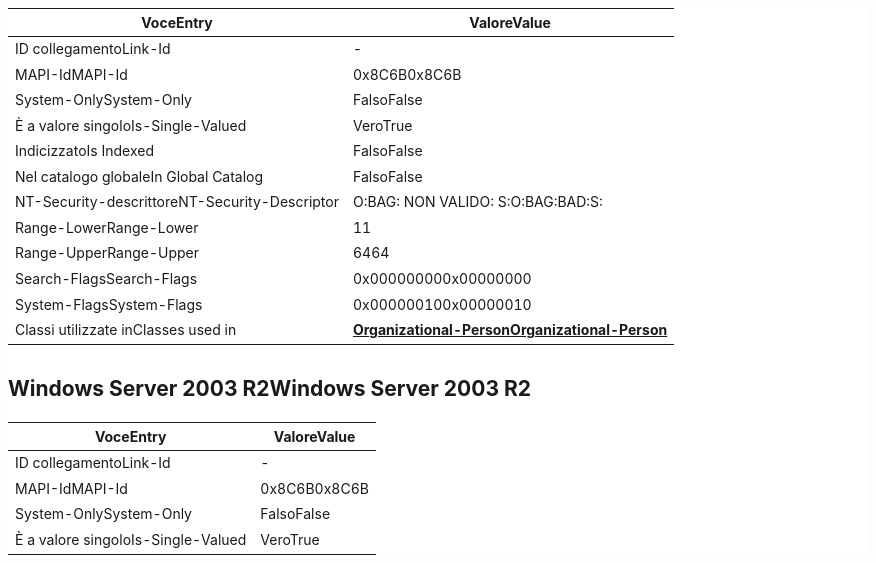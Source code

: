 

| <span data-ttu-id="5c732-157">Voce</span><span class="sxs-lookup"><span data-stu-id="5c732-157">Entry</span></span> | <span data-ttu-id="5c732-158">Valore</span><span class="sxs-lookup"><span data-stu-id="5c732-158">Value</span></span> |
|------------------------|--------------------------------------------------------------------|
| <span data-ttu-id="5c732-159">ID collegamento</span><span class="sxs-lookup"><span data-stu-id="5c732-159">Link-Id</span></span>                | \-                                                                 |
| <span data-ttu-id="5c732-160">MAPI-Id</span><span class="sxs-lookup"><span data-stu-id="5c732-160">MAPI-Id</span></span>                | <span data-ttu-id="5c732-161">0x8C6B</span><span class="sxs-lookup"><span data-stu-id="5c732-161">0x8C6B</span></span>                                                             |
| <span data-ttu-id="5c732-162">System-Only</span><span class="sxs-lookup"><span data-stu-id="5c732-162">System-Only</span></span>            | <span data-ttu-id="5c732-163">Falso</span><span class="sxs-lookup"><span data-stu-id="5c732-163">False</span></span>                                                              |
| <span data-ttu-id="5c732-164">È a valore singolo</span><span class="sxs-lookup"><span data-stu-id="5c732-164">Is-Single-Valued</span></span>       | <span data-ttu-id="5c732-165">Vero</span><span class="sxs-lookup"><span data-stu-id="5c732-165">True</span></span>                                                               |
| <span data-ttu-id="5c732-166">Indicizzato</span><span class="sxs-lookup"><span data-stu-id="5c732-166">Is Indexed</span></span>             | <span data-ttu-id="5c732-167">Falso</span><span class="sxs-lookup"><span data-stu-id="5c732-167">False</span></span>                                                              |
| <span data-ttu-id="5c732-168">Nel catalogo globale</span><span class="sxs-lookup"><span data-stu-id="5c732-168">In Global Catalog</span></span>      | <span data-ttu-id="5c732-169">Falso</span><span class="sxs-lookup"><span data-stu-id="5c732-169">False</span></span>                                                              |
| <span data-ttu-id="5c732-170">NT-Security-descrittore</span><span class="sxs-lookup"><span data-stu-id="5c732-170">NT-Security-Descriptor</span></span> | <span data-ttu-id="5c732-171">O:BAG: NON VALIDO: S:</span><span class="sxs-lookup"><span data-stu-id="5c732-171">O:BAG:BAD:S:</span></span>                                                       |
| <span data-ttu-id="5c732-172">Range-Lower</span><span class="sxs-lookup"><span data-stu-id="5c732-172">Range-Lower</span></span>            | <span data-ttu-id="5c732-173">1</span><span class="sxs-lookup"><span data-stu-id="5c732-173">1</span></span>                                                                  |
| <span data-ttu-id="5c732-174">Range-Upper</span><span class="sxs-lookup"><span data-stu-id="5c732-174">Range-Upper</span></span>            | <span data-ttu-id="5c732-175">64</span><span class="sxs-lookup"><span data-stu-id="5c732-175">64</span></span>                                                                 |
| <span data-ttu-id="5c732-176">Search-Flags</span><span class="sxs-lookup"><span data-stu-id="5c732-176">Search-Flags</span></span>           | <span data-ttu-id="5c732-177">0x00000000</span><span class="sxs-lookup"><span data-stu-id="5c732-177">0x00000000</span></span>                                                         |
| <span data-ttu-id="5c732-178">System-Flags</span><span class="sxs-lookup"><span data-stu-id="5c732-178">System-Flags</span></span>           | <span data-ttu-id="5c732-179">0x00000010</span><span class="sxs-lookup"><span data-stu-id="5c732-179">0x00000010</span></span>                                                         |
| <span data-ttu-id="5c732-180">Classi utilizzate in</span><span class="sxs-lookup"><span data-stu-id="5c732-180">Classes used in</span></span>        | [<span data-ttu-id="5c732-181">**Organizational-Person**</span><span class="sxs-lookup"><span data-stu-id="5c732-181">**Organizational-Person**</span></span>](c-organizationalperson.md)<br/> |



## <a name="windows-server-2003-r2"></a><span data-ttu-id="5c732-182">Windows Server 2003 R2</span><span class="sxs-lookup"><span data-stu-id="5c732-182">Windows Server 2003 R2</span></span>



| <span data-ttu-id="5c732-183">Voce</span><span class="sxs-lookup"><span data-stu-id="5c732-183">Entry</span></span> | <span data-ttu-id="5c732-184">Valore</span><span class="sxs-lookup"><span data-stu-id="5c732-184">Value</span></span> |
|------------------------|--------------------------------------------------------------------|
| <span data-ttu-id="5c732-185">ID collegamento</span><span class="sxs-lookup"><span data-stu-id="5c732-185">Link-Id</span></span>                | \-                                                                 |
| <span data-ttu-id="5c732-186">MAPI-Id</span><span class="sxs-lookup"><span data-stu-id="5c732-186">MAPI-Id</span></span>                | <span data-ttu-id="5c732-187">0x8C6B</span><span class="sxs-lookup"><span data-stu-id="5c732-187">0x8C6B</span></span>                                                             |
| <span data-ttu-id="5c732-188">System-Only</span><span class="sxs-lookup"><span data-stu-id="5c732-188">System-Only</span></span>            | <span data-ttu-id="5c732-189">Falso</span><span class="sxs-lookup"><span data-stu-id="5c732-189">False</span></span>                                                              |
| <span data-ttu-id="5c732-190">È a valore singolo</span><span class="sxs-lookup"><span data-stu-id="5c732-190">Is-Single-Valued</span></span>       | <span data-ttu-id="5c732-191">Vero</span><span class="sxs-lookup"><span data-stu-id="5c732-191">True</span></span>                                                               |